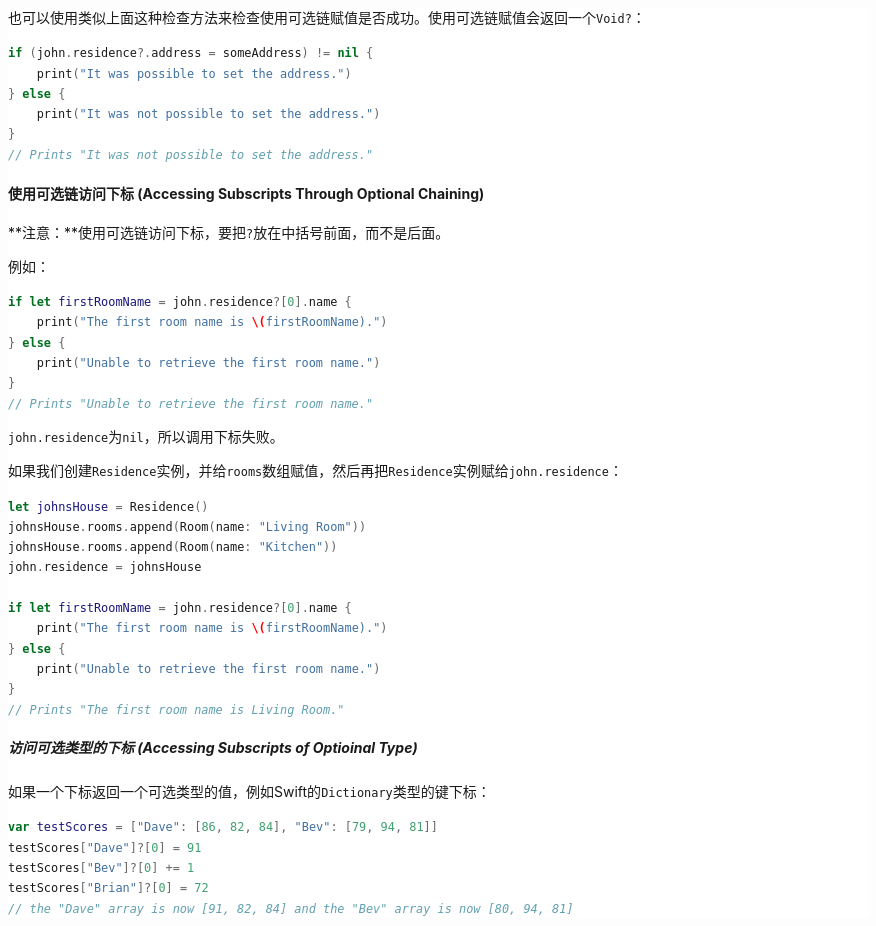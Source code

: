 也可以使用类似上面这种检查方法来检查使用可选链赋值是否成功。使用可选链赋值会返回一个`Void?`：

```swift
if (john.residence?.address = someAddress) != nil {
    print("It was possible to set the address.")
} else {
    print("It was not possible to set the address.")
}
// Prints "It was not possible to set the address."
```

#### 使用可选链访问下标 (Accessing Subscripts Through Optional Chaining)

**注意：**使用可选链访问下标，要把`?`放在中括号前面，而不是后面。

例如：

```swift
if let firstRoomName = john.residence?[0].name {
    print("The first room name is \(firstRoomName).")
} else {
    print("Unable to retrieve the first room name.")
}
// Prints "Unable to retrieve the first room name."
```

`john.residence`为`nil`，所以调用下标失败。

如果我们创建`Residence`实例，并给`rooms`数组赋值，然后再把`Residence`实例赋给`john.residence`：

```swift
let johnsHouse = Residence()
johnsHouse.rooms.append(Room(name: "Living Room"))
johnsHouse.rooms.append(Room(name: "Kitchen"))
john.residence = johnsHouse
 
if let firstRoomName = john.residence?[0].name {
    print("The first room name is \(firstRoomName).")
} else {
    print("Unable to retrieve the first room name.")
}
// Prints "The first room name is Living Room."
```

##### 访问可选类型的下标 (Accessing Subscripts of Optioinal Type)

如果一个下标返回一个可选类型的值，例如Swift的`Dictionary`类型的键下标：

```swift
var testScores = ["Dave": [86, 82, 84], "Bev": [79, 94, 81]]
testScores["Dave"]?[0] = 91
testScores["Bev"]?[0] += 1
testScores["Brian"]?[0] = 72
// the "Dave" array is now [91, 82, 84] and the "Bev" array is now [80, 94, 81]
```
